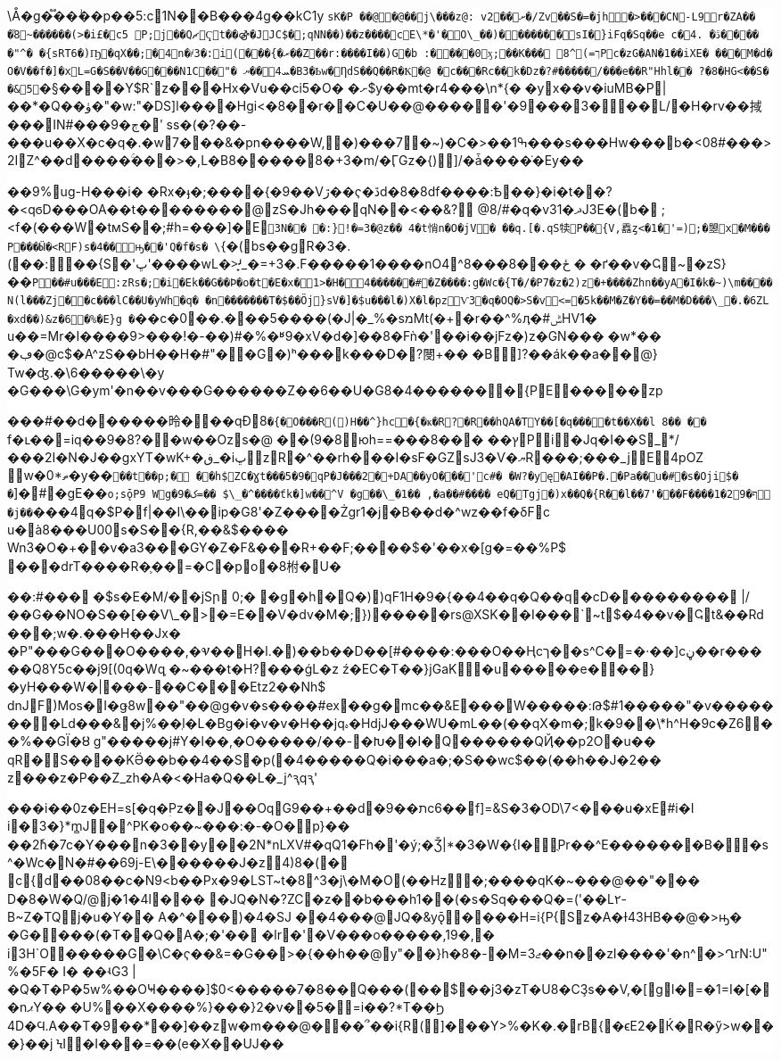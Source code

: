 \Å�g�֟��ܑ��p��5:c1N��B���4g��kC1y `sK�P ��@�@��j\� ��z@:
 v2��ށׯ�/Zv ��S� =�jh�>���CN-L9r�ZA���֞8~������ (>�i£�c5 P;j��QޗҀt��⚣�JJC$�;qNN��)��z����cE\*�'�O\_��)�������sI�}iFq�Sq��e c�4. �ڐ�����"^�
�{sRT6�)Ҧ�qX��;�4n�҂3�:i(���{�ރ��Z��r:����I��)G�b
:� ���0ӽ;��K��� ך=)^8Pc�zG�AN�1��iXE�
���͐M�d�O�V��f�]�xL=G�S��V��G��� N1C� �"� ޔ��ܚ4�B3�Ҍw�ȠdS ��Q��R� Ҟ�@ �֐c���Rc��k�Dz�?# �����/���e��R"Hhl��
?�8�HG<��S��&5`�§����Y$R`z���Hx�Vu��ci5�O� �ށ$y��mt�r4���\n\*{� �yx��v�iuMB�P|��\*�Q��ۈ�"�w:"�DS]l����Hgi<�8��r��C�U��@�����'�9���3���L/�H�rv��掝���IN#���9�ڄ�ʹ
ss�(�? ��-���u��X�c�q�.�w7�󍪾��&�pn����W,�)���7�~)� C�>��ߒ1���s���Hw���b�<08#���>2IZ^��d�� ��ۚ���>�,L�B8�����8�+3�m/�ӶGz�{)]/�ǡ�� ��̇�Ey��
 
 ��9%ug-H���i� �Rx�ֈ�;����{�9��Vڙ��ҁ�ڐd�8�8df����:Ҍ��}�i�t� �?�<qϭD���OA�� t��������@zS�Jh���qN� �<��&?
@8/#�q�v3ޛ�1J3E�(b�
;<f�( ���W�tмS��;#h=���]�E`3N�� �:}!�=3�@z�� 
4�t悄n �O�jV� ��q.[�.qS犊P��{V,舙ȥ<�1�'=);�曌x�M���P���Ӹ�<RF)s�4 ��ԣ�� 'Q�f�s�
\`{�(bs��gR�3�.(�� :��{S�'ڀ'��� �wL�>̟ʴ\_�=+3�.F�����1� ���nO4^8���8���ځ
�
 �ґ��v�Ҁ~�zS}��`P��#u���E:zRs�;�i�Ek��G��Ϸ�o�t�E�x�1>�H�4������#�Z����:g�Wc�{T�/�P7�z�2)z�+����Zhn��yA�I�k�~)\m����N(l���Zj��c���lC��U�yWh�q�
�n�������T�$��Ӧj}sV�]�$u���l�)X�l�pzѴ3�q�OQ�>S�v<=�5k��M�Z�Y��=��M�D���\_�.�6ZL�x d��)&z�6�%�E}g
�`��c�0��.���5����(�J|�\_%�sמMt(�+�r��^%ӆ�#ݰHV1� u��=Mr�I����9>���!�-��)#�%� ʶ9�xV�d�]��8�Fǹ�'��i��jFz�)z�GN��� �w\*��
�ڢ�@c$�A^zS��bH��H�#"��G�)ʰ���k���D�?閿+��
�B ]?��ák��a��@}
Tw�ʤ.�\6�����\�y �G���\G�ym'�n��v���G������Z��6��U�G8�4��݁�����{PE�����zp
 
 ���#��d������昤���qÐ8`�{�O���R()H� �^}hc�{�ҝ�R?�R��hQA�TY��[�q��� �t��X��l
8�� ��`f�ւ��=iq��9�8?��ԝ��Ozs�@
��(9�8юh ==���8��� ��ץPi�Jq�I��S\_\*/���2I�N�J��gxYT�wK+�ڧ\_�iڀzR�^��rh ���I�sF�GZ sJ3�Ѵ�ޔR���;���\_jE4pOZ
w�0\*ތ�y��`��t��p;� ��h$ZC�Ɣt���5�9�qP�J���2�+DA��yO���'c#�
�W?�yę�AI��P�.�Pa��u�#�s�Oji$��`]�#�gE��`o;sǭP9
Wg�ک�9=�� $\_�^����ťk�]w��^V � g��\_�1��
,�a��#���� eQ�Tgj�)x��Q�{R��l��7'�޼��F����1�2 9�ף �j��`���4q�$P�f|��I\��ip�G8'�Z����Żgr1�j�B��d�^wz��f�δFc u�à8���U00s�S��{R,��&$����
Wn3�O�+��v�a3���GY�Z�F&���R+��F;����$�'��x�[g�=��%P$ ���drT����R�֛��=�C�po�8柎�U�
 
 ��:#���
 �$s�E�M/��jSր
0;� �ց�h�Q�))qF1H�9� {��4��q�Q��q�cD��������� |/��G��NO�S��[��V\_�>�=E��V�dv�M�;})�����rs@XSK��I���`~t$�4��v�Ҁt&��Rd���;w�.���H��Jx� �P"���G���O����,�Ⱌ��H�l.�)��b��D��[#���� :���O��Ңcך��s^C�=�·��]cڼ��r�����Q8Y5c��j9[(0q�Wq֛ �~���t�H?���ǵL�z
ź�EC�T��}jGaK �u�����е���}�yH���W�|���-��C���Etz2��Nh$
dnJF)Mos�\I�ǥ8w��"��@g�v�s����#ex��g�mc��&E���W�����:Թ$#1�����"�v��������Ld���&�j%��ְl�L�Bg�i�v�v�H��jqہ�HdjJ���WU�mL��(��qX�m�;k�9��\*h^H�9c�Z6��%��GΪ�ȣ g"�����j#Y�l��,�O�����/��-�Խ��I�Q������QҊ ��p2O�u�� qR�S����KӚ��b��4��S�p(�4��� ��Q�i���a�;�S��wc$��(��h��J�2��
z���z�P��Z\_zh�A�<�Ha�Q��L�\_j^ԇqԇ'
 
 ���i��0z�EH=s[�q�ؚPz��J��OqG9��+��d�9��תc޸��6f]=&S�3�OD\7<���u�xE#i�I i�3�}\*m̻J�^PK�o��~���:�-�O�p}��
��2ٗh�7c�Y���n�3��y��2N\*nLXV#�qQ1�Fh� '�ý;�Ǯ|\*�3�W�{I�ֻPr��^E�������B��s^�Wc�N�#��69j-E\������J�z՘4)8�(� 
c{d��08�� c�N9<b��Px�9�LST~t�8❀^3�j\�M�O(��Hz�;����qK�~� ��@��"���
D�8�W�Q/@j�1�4l��� �JQ�N�?ZC�z ��b���h1��(�s�Sq���Q�=('��Ⅼ٢-B~Z�TQj�u�Y��
A�^���)�4�SJ ��4���@\JQ�&yǭ����H=i{P{Sz�A�Ɨ4 3HB��@�>ԣ� �G����(�T��Q�A�;�'��
�lr�'�V���o�����,19�,�
i3H`O�����G�\C�ҁ��&=�G��>�{��h��@y"��}h�8�- �M=3ޖ��n��zI����'�n^�>ՂrN:U"%�5F�
I�
��ʵG3 |�Q�T�P�5w%��OҸ����]$0<�����7�8��Q���(��$��j3�zT�U8�CҘs��V,�[gl�=�1=I�[��nޕY�� �U%��X����%}���}2�v ��5�=i��?\*T��Ϧ
4D�Ϥ.A��T�9��\*��]��zw�m���@�޷��՞��i{R(]���Y>%�K�.�rB{�ϵE2�Ќ�R�ӳ>w���}��j ϞI�I���=��(e�X��UJ��
 